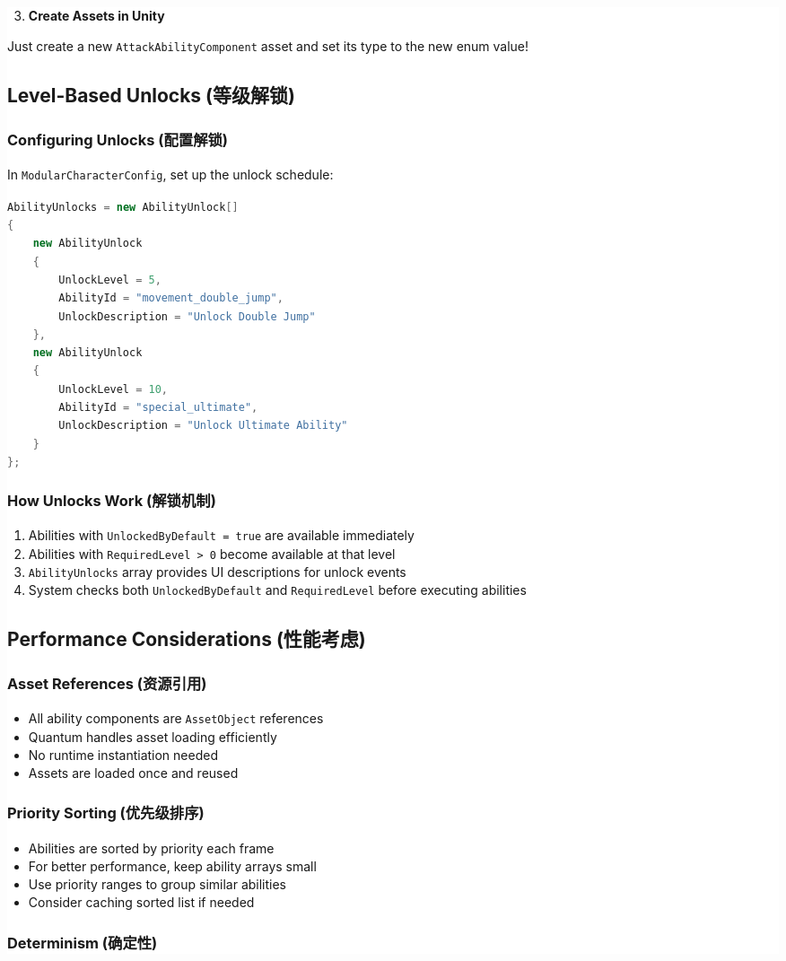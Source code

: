 3. **Create Assets in Unity**

Just create a new `AttackAbilityComponent` asset and set its type to the new enum value!

## Level-Based Unlocks (等级解锁)

### Configuring Unlocks (配置解锁)

In `ModularCharacterConfig`, set up the unlock schedule:

```csharp
AbilityUnlocks = new AbilityUnlock[]
{
    new AbilityUnlock
    {
        UnlockLevel = 5,
        AbilityId = "movement_double_jump",
        UnlockDescription = "Unlock Double Jump"
    },
    new AbilityUnlock
    {
        UnlockLevel = 10,
        AbilityId = "special_ultimate",
        UnlockDescription = "Unlock Ultimate Ability"
    }
};
```

### How Unlocks Work (解锁机制)

1. Abilities with `UnlockedByDefault = true` are available immediately
2. Abilities with `RequiredLevel > 0` become available at that level
3. `AbilityUnlocks` array provides UI descriptions for unlock events
4. System checks both `UnlockedByDefault` and `RequiredLevel` before executing abilities

## Performance Considerations (性能考虑)

### Asset References (资源引用)

- All ability components are `AssetObject` references
- Quantum handles asset loading efficiently
- No runtime instantiation needed
- Assets are loaded once and reused

### Priority Sorting (优先级排序)

- Abilities are sorted by priority each frame
- For better performance, keep ability arrays small
- Use priority ranges to group similar abilities
- Consider caching sorted list if needed

### Determinism (确定性)
